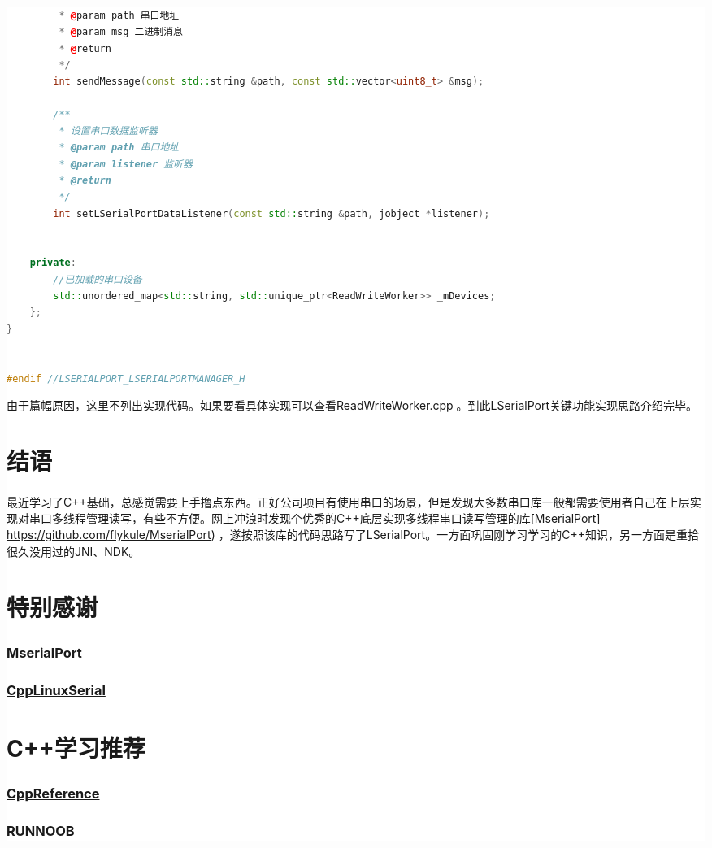 ```c++
         * @param path 串口地址
         * @param msg 二进制消息
         * @return
         */
        int sendMessage(const std::string &path, const std::vector<uint8_t> &msg);

        /**
         * 设置串口数据监听器
         * @param path 串口地址
         * @param listener 监听器
         * @return
         */
        int setLSerialPortDataListener(const std::string &path, jobject *listener);


    private:
        //已加载的串口设备
        std::unordered_map<std::string, std::unique_ptr<ReadWriteWorker>> _mDevices;
    };
}


#endif //LSERIALPORT_LSERIALPORTMANAGER_H
```

由于篇幅原因，这里不列出实现代码。如果要看具体实现可以查看[ReadWriteWorker.cpp](https://github.com/RedRackham-R/LSerialPort/blob/master/LSerialPort/src/main/cpp/include/LSerialPort/ReadWriteWorker.h) 。到此LSerialPort关键功能实现思路介绍完毕。

# 结语

最近学习了C++基础，总感觉需要上手撸点东西。正好公司项目有使用串口的场景，但是发现大多数串口库一般都需要使用者自己在上层实现对串口多线程管理读写，有些不方便。网上冲浪时发现个优秀的C++底层实现多线程串口读写管理的库\[MserialPort] <https://github.com/flykule/MserialPort>)
，遂按照该库的代码思路写了LSerialPort。一方面巩固刚学习学习的C++知识，另一方面是重拾很久没用过的JNI、NDK。

# 特别感谢

### [MserialPort](https://github.com/flykule/MserialPort)

### [CppLinuxSerial](https://github.com/gbmhunter/CppLinuxSerial)

# C++学习推荐

### [CppReference](https://zh.cppreference.com/w/%E9%A6%96%E9%A1%B5)

### [RUNNOOB](https://www.runoob.com/cplusplus/cpp-tutorial.html)
